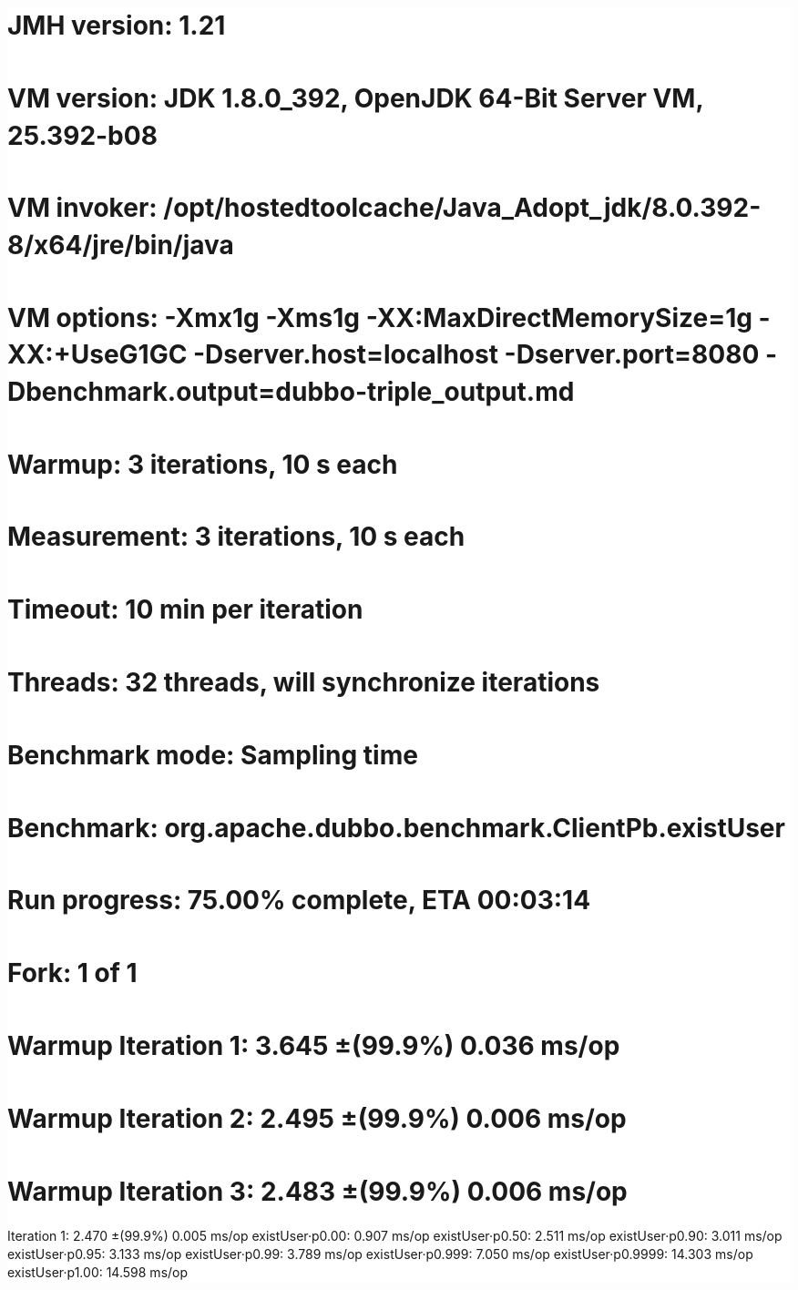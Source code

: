 
# JMH version: 1.21
# VM version: JDK 1.8.0_392, OpenJDK 64-Bit Server VM, 25.392-b08
# VM invoker: /opt/hostedtoolcache/Java_Adopt_jdk/8.0.392-8/x64/jre/bin/java
# VM options: -Xmx1g -Xms1g -XX:MaxDirectMemorySize=1g -XX:+UseG1GC -Dserver.host=localhost -Dserver.port=8080 -Dbenchmark.output=dubbo-triple_output.md
# Warmup: 3 iterations, 10 s each
# Measurement: 3 iterations, 10 s each
# Timeout: 10 min per iteration
# Threads: 32 threads, will synchronize iterations
# Benchmark mode: Sampling time
# Benchmark: org.apache.dubbo.benchmark.ClientPb.existUser

# Run progress: 75.00% complete, ETA 00:03:14
# Fork: 1 of 1
# Warmup Iteration   1: 3.645 ±(99.9%) 0.036 ms/op
# Warmup Iteration   2: 2.495 ±(99.9%) 0.006 ms/op
# Warmup Iteration   3: 2.483 ±(99.9%) 0.006 ms/op
Iteration   1: 2.470 ±(99.9%) 0.005 ms/op
                 existUser·p0.00:   0.907 ms/op
                 existUser·p0.50:   2.511 ms/op
                 existUser·p0.90:   3.011 ms/op
                 existUser·p0.95:   3.133 ms/op
                 existUser·p0.99:   3.789 ms/op
                 existUser·p0.999:  7.050 ms/op
                 existUser·p0.9999: 14.303 ms/op
                 existUser·p1.00:   14.598 ms/op
